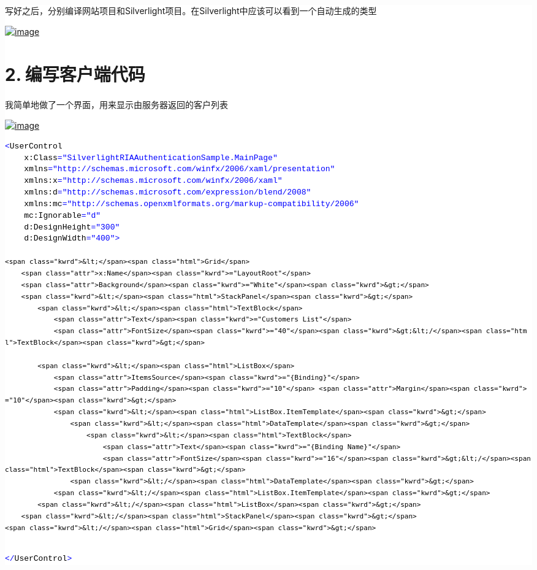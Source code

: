 



<p>写好之后，分别编译网站项目和Silverlight项目。在Silverlight中应该可以看到一个自动生成的类型</p>
<p><a href="http://images.cnblogs.com/cnblogs_com/chenxizhang/201107/201107131303175896.png"><img title="image" border="0" alt="image" src="http://images.cnblogs.com/cnblogs_com/chenxizhang/201107/20110713130319432.png" width="1028" height="729"></a></p>
<h1>2. 编写客户端代码</h1>
<p>我简单地做了一个界面，用来显示由服务器返回的客户列表</p>
<p><a href="http://images.cnblogs.com/cnblogs_com/chenxizhang/201107/201107131303192351.png"><img title="image" border="0" alt="image" src="http://images.cnblogs.com/cnblogs_com/chenxizhang/201107/20110713130319366.png" width="1028" height="729"></a></p><pre class="csharpcode"><span class="kwrd">&lt;</span><span class="html">UserControl</span>
    <span class="attr">x:Class</span><span class="kwrd">="SilverlightRIAAuthenticationSample.MainPage"</span>
    <span class="attr">xmlns</span><span class="kwrd">="http://schemas.microsoft.com/winfx/2006/xaml/presentation"</span>
    <span class="attr">xmlns:x</span><span class="kwrd">="http://schemas.microsoft.com/winfx/2006/xaml"</span>
    <span class="attr">xmlns:d</span><span class="kwrd">="http://schemas.microsoft.com/expression/blend/2008"</span>
    <span class="attr">xmlns:mc</span><span class="kwrd">="http://schemas.openxmlformats.org/markup-compatibility/2006"</span>
    <span class="attr">mc:Ignorable</span><span class="kwrd">="d"</span>
    <span class="attr">d:DesignHeight</span><span class="kwrd">="300"</span>
    <span class="attr">d:DesignWidth</span><span class="kwrd">="400"</span><span class="kwrd">&gt;</span>

    <span class="kwrd">&lt;</span><span class="html">Grid</span>
        <span class="attr">x:Name</span><span class="kwrd">="LayoutRoot"</span>
        <span class="attr">Background</span><span class="kwrd">="White"</span><span class="kwrd">&gt;</span>
        <span class="kwrd">&lt;</span><span class="html">StackPanel</span><span class="kwrd">&gt;</span>
            <span class="kwrd">&lt;</span><span class="html">TextBlock</span>
                <span class="attr">Text</span><span class="kwrd">="Customers List"</span>
                <span class="attr">FontSize</span><span class="kwrd">="40"</span><span class="kwrd">&gt;&lt;/</span><span class="html">TextBlock</span><span class="kwrd">&gt;</span>

            <span class="kwrd">&lt;</span><span class="html">ListBox</span>
                <span class="attr">ItemsSource</span><span class="kwrd">="{Binding}"</span>
                <span class="attr">Padding</span><span class="kwrd">="10"</span> <span class="attr">Margin</span><span class="kwrd">="10"</span><span class="kwrd">&gt;</span>
                <span class="kwrd">&lt;</span><span class="html">ListBox.ItemTemplate</span><span class="kwrd">&gt;</span>
                    <span class="kwrd">&lt;</span><span class="html">DataTemplate</span><span class="kwrd">&gt;</span>
                        <span class="kwrd">&lt;</span><span class="html">TextBlock</span>
                            <span class="attr">Text</span><span class="kwrd">="{Binding Name}"</span>
                            <span class="attr">FontSize</span><span class="kwrd">="16"</span><span class="kwrd">&gt;&lt;/</span><span class="html">TextBlock</span><span class="kwrd">&gt;</span>
                    <span class="kwrd">&lt;/</span><span class="html">DataTemplate</span><span class="kwrd">&gt;</span>
                <span class="kwrd">&lt;/</span><span class="html">ListBox.ItemTemplate</span><span class="kwrd">&gt;</span>
            <span class="kwrd">&lt;/</span><span class="html">ListBox</span><span class="kwrd">&gt;</span>
        <span class="kwrd">&lt;/</span><span class="html">StackPanel</span><span class="kwrd">&gt;</span>
    <span class="kwrd">&lt;/</span><span class="html">Grid</span><span class="kwrd">&gt;</span>
<span class="kwrd">&lt;/</span><span class="html">UserControl</span><span class="kwrd">&gt;</span>
</pre>
<style type="text/css">.csharpcode, .csharpcode pre
{
	font-size: small;
	color: black;
	font-family: consolas, "Courier New", courier, monospace;
	background-color: #ffffff;
	/*white-space: pre;*/
}
.csharpcode pre { margin: 0em; }
.csharpcode .rem { color: #008000; }
.csharpcode .kwrd { color: #0000ff; }
.csharpcode .str { color: #006080; }